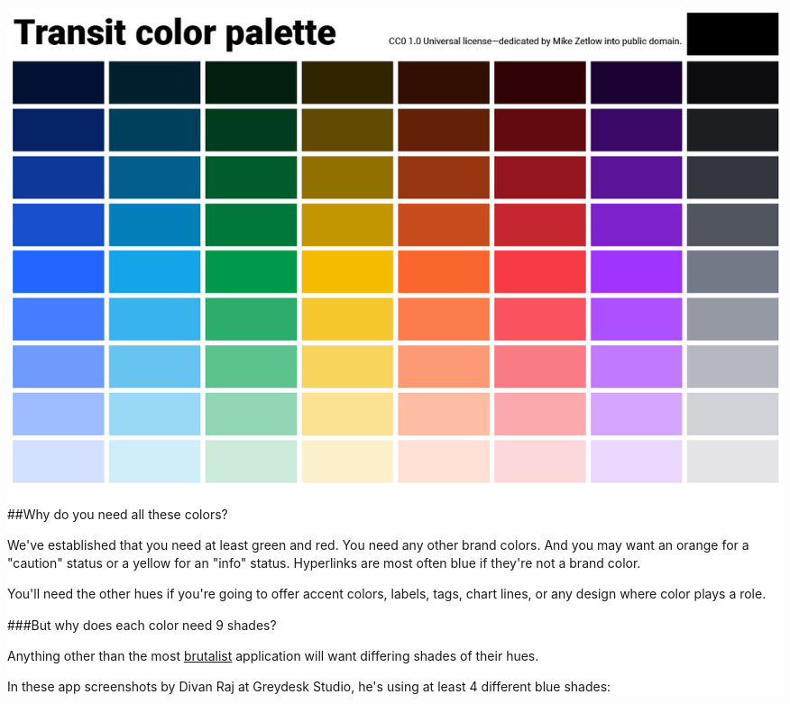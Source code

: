![](transit-your-app-needs-these-74-colors-heres-why-how-and-3-free-palettes.png)

##Why do you need all these colors?

We've established that you need at least green and red. You need any other brand colors. And you may want an orange for a "caution" status or a yellow for an "info" status. Hyperlinks are most often blue if they're not a brand color.

You'll need the other hues if you're going to offer accent colors, labels, tags, chart lines, or any design where color plays a role.

###But why does each color need 9 shades?

Anything other than the most [brutalist](https://www.awwwards.com/brutalism-brutalist-websites.html) application will want differing shades of their hues.

In these app screenshots by Divan Raj at Greydesk Studio, he's using at least 4 different blue shades:
